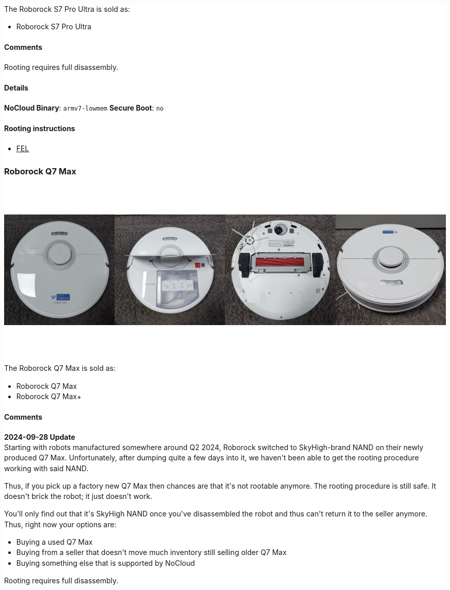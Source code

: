The Roborock S7 Pro Ultra is sold as:
- Roborock S7 Pro Ultra

#### Comments

Rooting requires full disassembly.

#### Details

**NoCloud Binary**: `armv7-lowmem`
**Secure Boot**: `no`

#### Rooting instructions

- [FEL](https://NoCloud.cloud/pages/installation/roborock.html#fel)

### Roborock Q7 Max<a id="roborock_q7max"></a>

<img src="./img/robots/roborock/roborock_q7max.jpg" width="1300" height="325"/>

The Roborock Q7 Max is sold as:
- Roborock Q7 Max
- Roborock Q7 Max+

#### Comments

**2024-09-28 Update**<br/>
Starting with robots manufactured somewhere around Q2 2024, Roborock switched to SkyHigh-brand NAND on their newly produced Q7 Max.
Unfortunately, after dumping quite a few days into it, we haven't been able to get the rooting procedure working with said NAND.

Thus, if you pick up a factory new Q7 Max then chances are that it's not rootable anymore.
The rooting procedure is still safe. It doesn't brick the robot; it just doesn't work.

You'll only find out that it's SkyHigh NAND once you've disassembled the robot and thus can't return it to the seller anymore.
Thus, right now your options are:
- Buying a used Q7 Max
- Buying from a seller that doesn't move much inventory still selling older Q7 Max
- Buying something else that is supported by NoCloud


Rooting requires full disassembly.
